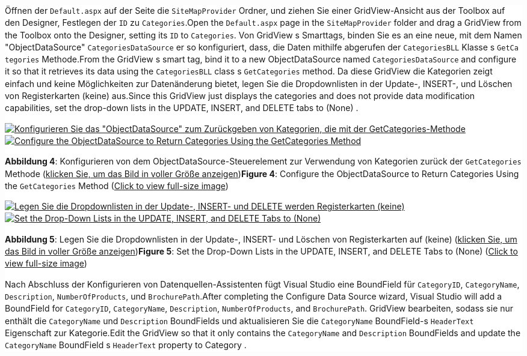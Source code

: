<span data-ttu-id="c50cd-157">Öffnen der `Default.aspx` auf der Seite die `SiteMapProvider` Ordner, und ziehen Sie einer GridView-Ansicht aus der Toolbox auf den Designer, Festlegen der `ID` zu `Categories`.</span><span class="sxs-lookup"><span data-stu-id="c50cd-157">Open the `Default.aspx` page in the `SiteMapProvider` folder and drag a GridView from the Toolbox onto the Designer, setting its `ID` to `Categories`.</span></span> <span data-ttu-id="c50cd-158">Von GridView s Smarttags, binden Sie es an eine neue, mit dem Namen "ObjectDataSource" `CategoriesDataSource` er so konfiguriert, dass, die Daten mithilfe abgerufen der `CategoriesBLL` Klasse s `GetCategories` Methode.</span><span class="sxs-lookup"><span data-stu-id="c50cd-158">From the GridView s smart tag, bind it to a new ObjectDataSource named `CategoriesDataSource` and configure it so that it retrieves its data using the `CategoriesBLL` class s `GetCategories` method.</span></span> <span data-ttu-id="c50cd-159">Da diese GridView die Kategorien zeigt einfach und keine Möglichkeiten zur Datenänderung bietet, legen Sie die Dropdownlisten in der Update-, INSERT-, und Löschen von Registerkarten (keine) aus.</span><span class="sxs-lookup"><span data-stu-id="c50cd-159">Since this GridView just displays the categories and does not provide data modification capabilities, set the drop-down lists in the UPDATE, INSERT, and DELETE tabs to (None) .</span></span>

<span data-ttu-id="c50cd-160">[![Konfigurieren Sie das "ObjectDataSource" zum Zurückgeben von Kategorien, die mit der GetCategories-Methode](building-a-custom-database-driven-site-map-provider-vb/_static/image4.gif)](building-a-custom-database-driven-site-map-provider-vb/_static/image3.png)</span><span class="sxs-lookup"><span data-stu-id="c50cd-160">[![Configure the ObjectDataSource to Return Categories Using the GetCategories Method](building-a-custom-database-driven-site-map-provider-vb/_static/image4.gif)](building-a-custom-database-driven-site-map-provider-vb/_static/image3.png)</span></span>

<span data-ttu-id="c50cd-161">**Abbildung 4**: Konfigurieren von dem ObjectDataSource-Steuerelement zur Verwendung von Kategorien zurück der `GetCategories` Methode ([klicken Sie, um das Bild in voller Größe anzeigen](building-a-custom-database-driven-site-map-provider-vb/_static/image4.png))</span><span class="sxs-lookup"><span data-stu-id="c50cd-161">**Figure 4**: Configure the ObjectDataSource to Return Categories Using the `GetCategories` Method ([Click to view full-size image](building-a-custom-database-driven-site-map-provider-vb/_static/image4.png))</span></span>

<span data-ttu-id="c50cd-162">[![Legen Sie die Dropdownlisten in der Update-, INSERT- und DELETE werden Registerkarten (keine)](building-a-custom-database-driven-site-map-provider-vb/_static/image5.gif)](building-a-custom-database-driven-site-map-provider-vb/_static/image5.png)</span><span class="sxs-lookup"><span data-stu-id="c50cd-162">[![Set the Drop-Down Lists in the UPDATE, INSERT, and DELETE Tabs to (None)](building-a-custom-database-driven-site-map-provider-vb/_static/image5.gif)](building-a-custom-database-driven-site-map-provider-vb/_static/image5.png)</span></span>

<span data-ttu-id="c50cd-163">**Abbildung 5**: Legen Sie die Dropdownlisten in der Update-, INSERT- und Löschen von Registerkarten auf (keine) ([klicken Sie, um das Bild in voller Größe anzeigen](building-a-custom-database-driven-site-map-provider-vb/_static/image6.png))</span><span class="sxs-lookup"><span data-stu-id="c50cd-163">**Figure 5**: Set the Drop-Down Lists in the UPDATE, INSERT, and DELETE Tabs to (None) ([Click to view full-size image](building-a-custom-database-driven-site-map-provider-vb/_static/image6.png))</span></span>

<span data-ttu-id="c50cd-164">Nach Abschluss der Konfigurieren von Datenquellen-Assistenten fügt Visual Studio eine BoundField für `CategoryID`, `CategoryName`, `Description`, `NumberOfProducts`, und `BrochurePath`.</span><span class="sxs-lookup"><span data-stu-id="c50cd-164">After completing the Configure Data Source wizard, Visual Studio will add a BoundField for `CategoryID`, `CategoryName`, `Description`, `NumberOfProducts`, and `BrochurePath`.</span></span> <span data-ttu-id="c50cd-165">GridView bearbeiten, sodass sie nur enthält die `CategoryName` und `Description` BoundFields und aktualisieren Sie die `CategoryName` BoundField-s `HeaderText` Eigenschaft zur Kategorie.</span><span class="sxs-lookup"><span data-stu-id="c50cd-165">Edit the GridView so that it only contains the `CategoryName` and `Description` BoundFields and update the `CategoryName` BoundField s `HeaderText` property to Category .</span></span>
